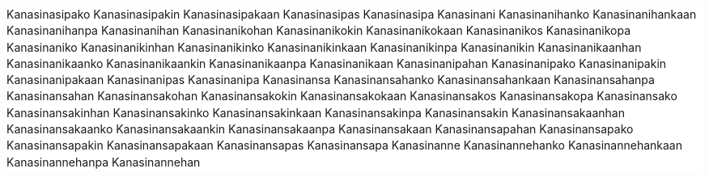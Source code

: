 Kanasinasipako
Kanasinasipakin
Kanasinasipakaan
Kanasinasipas
Kanasinasipa
Kanasinani
Kanasinanihanko
Kanasinanihankaan
Kanasinanihanpa
Kanasinanihan
Kanasinanikohan
Kanasinanikokin
Kanasinanikokaan
Kanasinanikos
Kanasinanikopa
Kanasinaniko
Kanasinanikinhan
Kanasinanikinko
Kanasinanikinkaan
Kanasinanikinpa
Kanasinanikin
Kanasinanikaanhan
Kanasinanikaanko
Kanasinanikaankin
Kanasinanikaanpa
Kanasinanikaan
Kanasinanipahan
Kanasinanipako
Kanasinanipakin
Kanasinanipakaan
Kanasinanipas
Kanasinanipa
Kanasinansa
Kanasinansahanko
Kanasinansahankaan
Kanasinansahanpa
Kanasinansahan
Kanasinansakohan
Kanasinansakokin
Kanasinansakokaan
Kanasinansakos
Kanasinansakopa
Kanasinansako
Kanasinansakinhan
Kanasinansakinko
Kanasinansakinkaan
Kanasinansakinpa
Kanasinansakin
Kanasinansakaanhan
Kanasinansakaanko
Kanasinansakaankin
Kanasinansakaanpa
Kanasinansakaan
Kanasinansapahan
Kanasinansapako
Kanasinansapakin
Kanasinansapakaan
Kanasinansapas
Kanasinansapa
Kanasinanne
Kanasinannehanko
Kanasinannehankaan
Kanasinannehanpa
Kanasinannehan